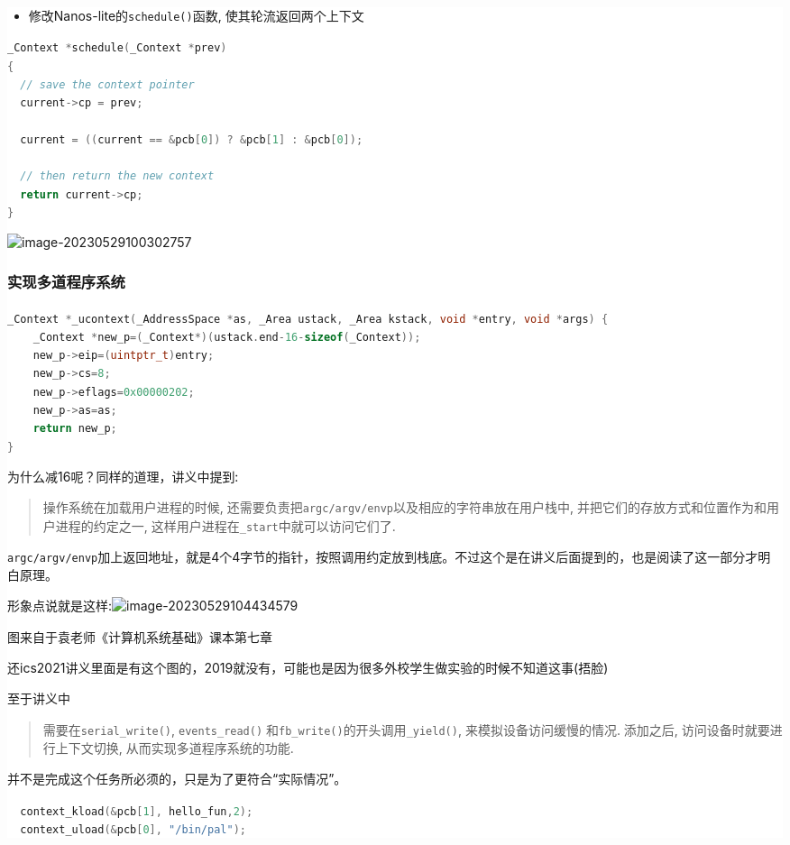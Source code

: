 - 修改Nanos-lite的`schedule()`函数, 使其轮流返回两个上下文

```C++
_Context *schedule(_Context *prev)
{
  // save the context pointer
  current->cp = prev;

  current = ((current == &pcb[0]) ? &pcb[1] : &pcb[0]);

  // then return the new context
  return current->cp;
}
```

![image-20230529100302757](https://raw.githubusercontent.com/Lunaticsky-tql/blog_article_resources/main/PA4%E5%AE%9E%E9%AA%8C%E6%8A%A5%E5%91%8A/20230601235457992775_260_image-20230529100302757.png)



###  实现多道程序系统

```C++
_Context *_ucontext(_AddressSpace *as, _Area ustack, _Area kstack, void *entry, void *args) {
	_Context *new_p=(_Context*)(ustack.end-16-sizeof(_Context));
	new_p->eip=(uintptr_t)entry;
	new_p->cs=8;
	new_p->eflags=0x00000202;
	new_p->as=as;
	return new_p;
}
```

为什么减16呢？同样的道理，讲义中提到:

>操作系统在加载用户进程的时候, 还需要负责把`argc/argv/envp`以及相应的字符串放在用户栈中, 并把它们的存放方式和位置作为和用户进程的约定之一, 这样用户进程在`_start`中就可以访问它们了.

`argc/argv/envp`加上返回地址，就是4个4字节的指针，按照调用约定放到栈底。不过这个是在讲义后面提到的，也是阅读了这一部分才明白原理。

形象点说就是这样:<img src="https://raw.githubusercontent.com/Lunaticsky-tql/blog_article_resources/main/PA4%E5%AE%9E%E9%AA%8C%E6%8A%A5%E5%91%8A/20230601235500203470_105_image-20230529104434579.png" alt="image-20230529104434579" width="67%" height="67%" />



图来自于袁老师《计算机系统基础》课本第七章

还ics2021讲义里面是有这个图的，2019就没有，可能也是因为很多外校学生做实验的时候不知道这事(捂脸)

至于讲义中

> 需要在`serial_write()`, `events_read()` 和`fb_write()`的开头调用`_yield()`, 来模拟设备访问缓慢的情况. 添加之后, 访问设备时就要进行上下文切换, 从而实现多道程序系统的功能.

并不是完成这个任务所必须的，只是为了更符合“实际情况”。

```C++
  context_kload(&pcb[1], hello_fun,2);
  context_uload(&pcb[0], "/bin/pal");
```
